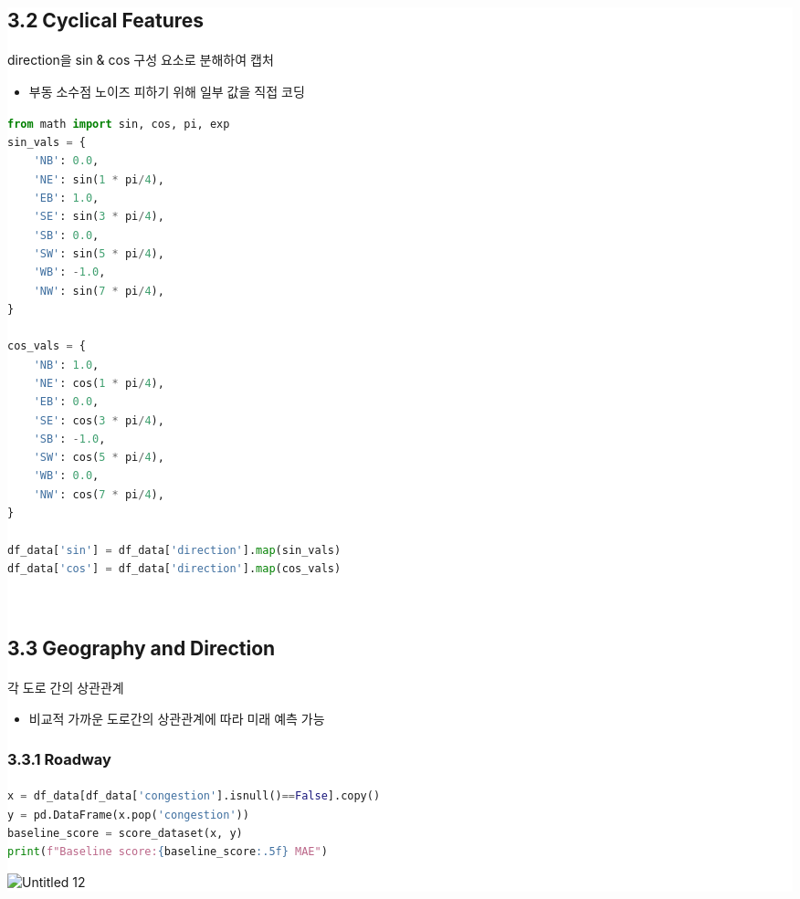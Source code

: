 ## 3.2 Cyclical Features

direction을 sin & cos 구성 요소로 분해하여 캡처

- 부동 소수점 노이즈 피하기 위해 일부 값을 직접 코딩

```python
from math import sin, cos, pi, exp
sin_vals = {
    'NB': 0.0,
    'NE': sin(1 * pi/4),
    'EB': 1.0,
    'SE': sin(3 * pi/4),
    'SB': 0.0,
    'SW': sin(5 * pi/4),
    'WB': -1.0,
    'NW': sin(7 * pi/4),
}

cos_vals = {
    'NB': 1.0,
    'NE': cos(1 * pi/4),
    'EB': 0.0,
    'SE': cos(3 * pi/4),
    'SB': -1.0,
    'SW': cos(5 * pi/4),
    'WB': 0.0,
    'NW': cos(7 * pi/4),
}

df_data['sin'] = df_data['direction'].map(sin_vals)
df_data['cos'] = df_data['direction'].map(cos_vals)
```


<br>

## 3.3 Geography and Direction

각 도로 간의 상관관계

- 비교적 가까운 도로간의 상관관계에 따라 미래 예측 가능

### 3.3.1 Roadway

```python
x = df_data[df_data['congestion'].isnull()==False].copy()
y = pd.DataFrame(x.pop('congestion'))
baseline_score = score_dataset(x, y)
print(f"Baseline score:{baseline_score:.5f} MAE")
```

![Untitled 12](https://github.com/SuhwanMylife/SuhwanMylife.github.io/assets/70688382/1e6f2cc6-5e69-41ef-82a6-aa7c3b614c2e)

